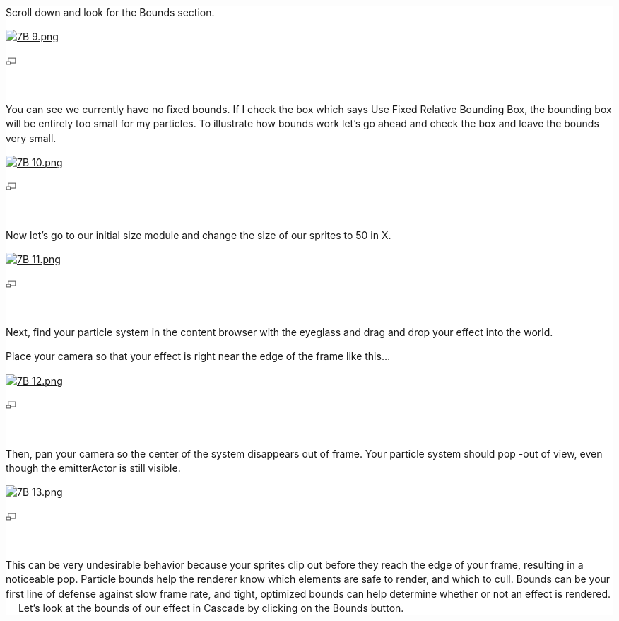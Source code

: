Scroll down and look for the Bounds section.

[![7B 9.png](https://d3ar1piqh1oeli.cloudfront.net/9/98/7B_9.png/400px-7B_9.png)](/File:7B_9.png)

[![](/skins/common/images/magnify-clip.png)](/File:7B_9.png "Enlarge")

  
 

You can see we currently have no fixed bounds. If I check the box which says Use Fixed Relative Bounding Box, the bounding box will be entirely too small for my particles. To illustrate how bounds work let’s go ahead and check the box and leave the bounds very small.

[![7B 10.png](https://d3ar1piqh1oeli.cloudfront.net/e/e3/7B_10.png/400px-7B_10.png)](/File:7B_10.png)

[![](/skins/common/images/magnify-clip.png)](/File:7B_10.png "Enlarge")

  
 

Now let’s go to our initial size module and change the size of our sprites to 50 in X.

[![7B 11.png](https://d3ar1piqh1oeli.cloudfront.net/6/6a/7B_11.png/400px-7B_11.png)](/File:7B_11.png)

[![](/skins/common/images/magnify-clip.png)](/File:7B_11.png "Enlarge")

  
 

Next, find your particle system in the content browser with the eyeglass and drag and drop your effect into the world.

Place your camera so that your effect is right near the edge of the frame like this…

[![7B 12.png](https://d3ar1piqh1oeli.cloudfront.net/4/46/7B_12.png/400px-7B_12.png)](/File:7B_12.png)

[![](/skins/common/images/magnify-clip.png)](/File:7B_12.png "Enlarge")

  
 

Then, pan your camera so the center of the system disappears out of frame. Your particle system should pop -out of view, even though the emitterActor is still visible.

[![7B 13.png](https://d26ilriwvtzlb.cloudfront.net/b/b4/7B_13.png)](/File:7B_13.png)

[![](/skins/common/images/magnify-clip.png)](/File:7B_13.png "Enlarge")

  
 

This can be very undesirable behavior because your sprites clip out before they reach the edge of your frame, resulting in a noticeable pop. Particle bounds help the renderer know which elements are safe to render, and which to cull. Bounds can be your first line of defense against slow frame rate, and tight, optimized bounds can help determine whether or not an effect is rendered.   Let’s look at the bounds of our effect in Cascade by clicking on the Bounds button.
